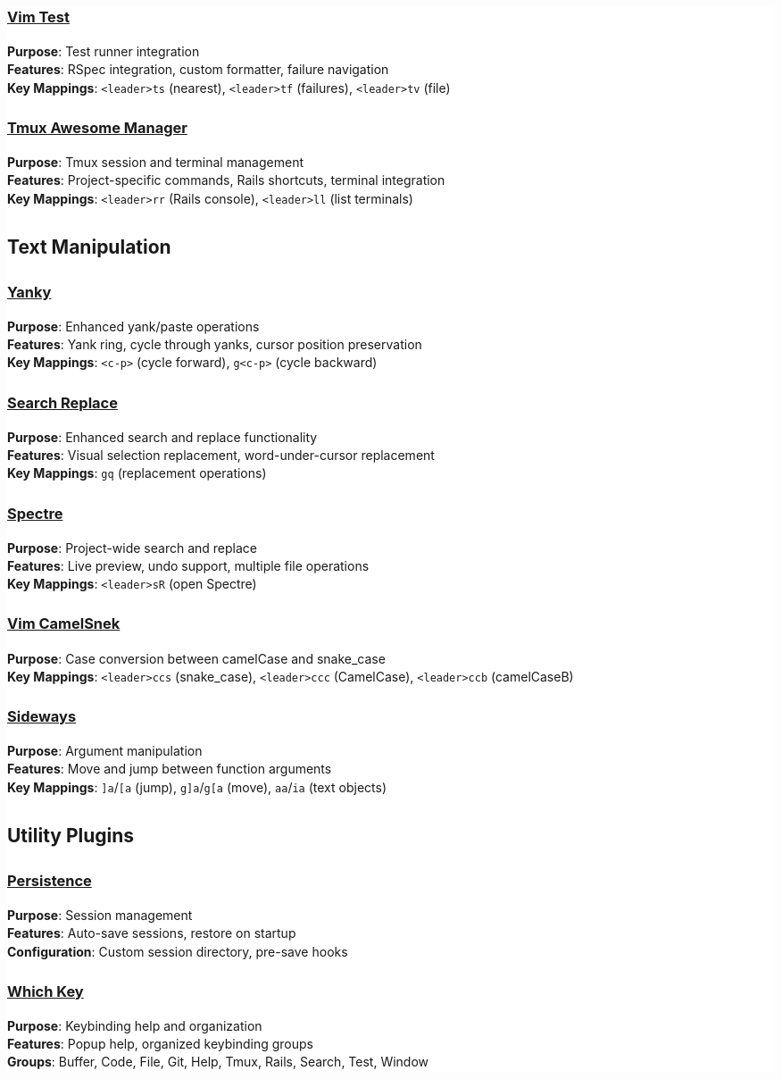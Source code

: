 ### [Vim Test](https://github.com/vim-test/vim-test)
**Purpose**: Test runner integration  
**Features**: RSpec integration, custom formatter, failure navigation  
**Key Mappings**: `<leader>ts` (nearest), `<leader>tf` (failures), `<leader>tv` (file)

### [Tmux Awesome Manager](https://github.com/otavioschwanck/tmux-awesome-manager.nvim)
**Purpose**: Tmux session and terminal management  
**Features**: Project-specific commands, Rails shortcuts, terminal integration  
**Key Mappings**: `<leader>rr` (Rails console), `<leader>ll` (list terminals)

## Text Manipulation

### [Yanky](https://github.com/gbprod/yanky.nvim)
**Purpose**: Enhanced yank/paste operations  
**Features**: Yank ring, cycle through yanks, cursor position preservation  
**Key Mappings**: `<c-p>` (cycle forward), `g<c-p>` (cycle backward)

### [Search Replace](https://github.com/roobert/search-replace.nvim)
**Purpose**: Enhanced search and replace functionality  
**Features**: Visual selection replacement, word-under-cursor replacement  
**Key Mappings**: `gq` (replacement operations)

### [Spectre](https://github.com/nvim-pack/nvim-spectre)
**Purpose**: Project-wide search and replace  
**Features**: Live preview, undo support, multiple file operations  
**Key Mappings**: `<leader>sR` (open Spectre)

### [Vim CamelSnek](https://github.com/nicwest/vim-camelsnek)
**Purpose**: Case conversion between camelCase and snake_case  
**Key Mappings**: `<leader>ccs` (snake_case), `<leader>ccc` (CamelCase), `<leader>ccb` (camelCaseB)

### [Sideways](https://github.com/AndrewRadev/sideways.vim)
**Purpose**: Argument manipulation  
**Features**: Move and jump between function arguments  
**Key Mappings**: `]a`/`[a` (jump), `g]a`/`g[a` (move), `aa`/`ia` (text objects)

## Utility Plugins

### [Persistence](https://github.com/folke/persistence.nvim)
**Purpose**: Session management  
**Features**: Auto-save sessions, restore on startup  
**Configuration**: Custom session directory, pre-save hooks

### [Which Key](https://github.com/folke/which-key.nvim)
**Purpose**: Keybinding help and organization  
**Features**: Popup help, organized keybinding groups  
**Groups**: Buffer, Code, File, Git, Help, Tmux, Rails, Search, Test, Window
